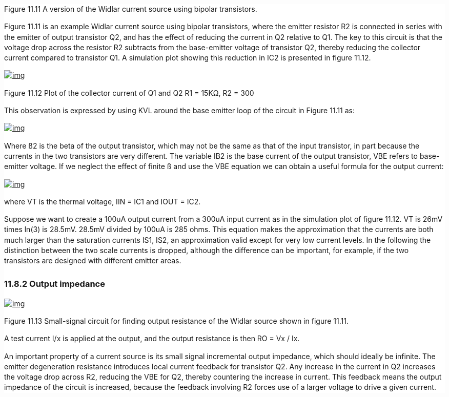  Figure 11.11 A version of the Widlar current source using bipolar transistors. 

Figure 11.11 is an example Widlar current source using bipolar transistors, where the emitter resistor  R2 is connected in series with the emitter of output transistor Q2, and has the effect  of reducing the current in Q2 relative to Q1. The key to this circuit is that the  voltage drop across the resistor R2 subtracts from the base-emitter voltage of transistor  Q2, thereby reducing the collector current compared to transistor Q1. A simulation plot  showing this reduction in IC2 is presented in figure 11.12.

[![img](https://wiki.analog.com/_media/university/courses/electronics/text/chptr11-f13.png?w=550&tok=a8b53a)](https://wiki.analog.com/_detail/university/courses/electronics/text/chptr11-f13.png?id=university%3Acourses%3Aelectronics%3Atext%3Achapter-11)

 Figure 11.12 Plot of the collector current of Q1 and Q2 R1 = 15KΩ, R2 = 300  

This observation is expressed by using KVL around the base emitter loop of the circuit in Figure 11.11 as:

[![img](https://wiki.analog.com/_media/university/courses/electronics/text/chptr11-e17.png?w=400&tok=f8fae9)](https://wiki.analog.com/_detail/university/courses/electronics/text/chptr11-e17.png?id=university%3Acourses%3Aelectronics%3Atext%3Achapter-11)

Where ß2 is the beta of the output transistor, which may not be the same as that of the input  transistor, in part because the currents in the two transistors are very different. The variable  IB2 is the base current of the output transistor, VBE refers to base-emitter voltage.   If we neglect the effect of finite ß and use the VBE equation we can obtain a useful formula for  the output current:

[![img](https://wiki.analog.com/_media/university/courses/electronics/text/chptr11-e18.png?w=220&tok=23da49)](https://wiki.analog.com/_detail/university/courses/electronics/text/chptr11-e18.png?id=university%3Acourses%3Aelectronics%3Atext%3Achapter-11)

where VT is the thermal voltage, IIN = IC1 and IOUT = IC2.

Suppose we want to create a 100uA output current from a 300uA input current as in the simulation plot of  figure 11.12. VT is 26mV times ln(3) is 28.5mV. 28.5mV divided by 100uA is 285 ohms.  This equation makes the approximation that the currents are both much larger than the saturation currents  IS1, IS2, an approximation valid except for very low current levels. In the following  the distinction between the two scale currents is dropped, although the difference can be important, for  example, if the two transistors are designed with different emitter areas.

### 11.8.2 Output impedance

[![img](https://wiki.analog.com/_media/university/courses/electronics/text/chptr11-f14.png?w=500&tok=54de4e)](https://wiki.analog.com/_detail/university/courses/electronics/text/chptr11-f14.png?id=university%3Acourses%3Aelectronics%3Atext%3Achapter-11)

 Figure 11.13 Small-signal circuit for finding output resistance of the Widlar source   shown in figure 11.11. 

A test current I/x is applied at the output, and the output resistance is then RO =  Vx / Ix.

An important property of a current source is its small signal incremental output impedance, which should  ideally be infinite. The emitter degeneration resistance introduces local current feedback for transistor  Q2. Any increase in the current in Q2 increases the voltage drop across R2,  reducing the VBE for Q2, thereby countering the increase in current. This feedback  means the output impedance of the circuit is increased, because the feedback involving R2 forces  use of a larger voltage to drive a given current.
